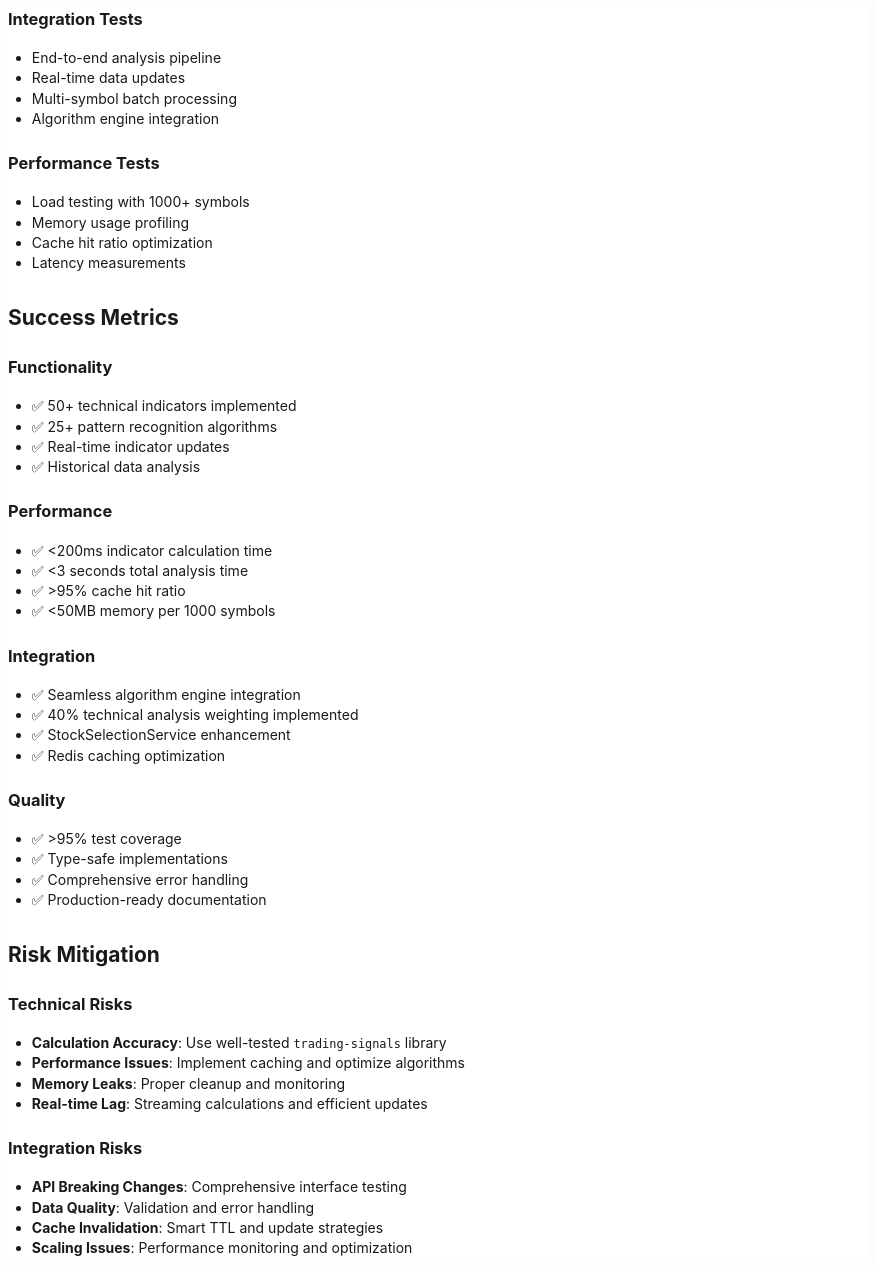 ### Integration Tests
- End-to-end analysis pipeline
- Real-time data updates
- Multi-symbol batch processing
- Algorithm engine integration

### Performance Tests
- Load testing with 1000+ symbols
- Memory usage profiling
- Cache hit ratio optimization
- Latency measurements

## Success Metrics

### Functionality
- ✅ 50+ technical indicators implemented
- ✅ 25+ pattern recognition algorithms
- ✅ Real-time indicator updates
- ✅ Historical data analysis

### Performance
- ✅ <200ms indicator calculation time
- ✅ <3 seconds total analysis time
- ✅ >95% cache hit ratio
- ✅ <50MB memory per 1000 symbols

### Integration
- ✅ Seamless algorithm engine integration
- ✅ 40% technical analysis weighting implemented
- ✅ StockSelectionService enhancement
- ✅ Redis caching optimization

### Quality
- ✅ >95% test coverage
- ✅ Type-safe implementations
- ✅ Comprehensive error handling
- ✅ Production-ready documentation

## Risk Mitigation

### Technical Risks
- **Calculation Accuracy**: Use well-tested `trading-signals` library
- **Performance Issues**: Implement caching and optimize algorithms
- **Memory Leaks**: Proper cleanup and monitoring
- **Real-time Lag**: Streaming calculations and efficient updates

### Integration Risks
- **API Breaking Changes**: Comprehensive interface testing
- **Data Quality**: Validation and error handling
- **Cache Invalidation**: Smart TTL and update strategies
- **Scaling Issues**: Performance monitoring and optimization
